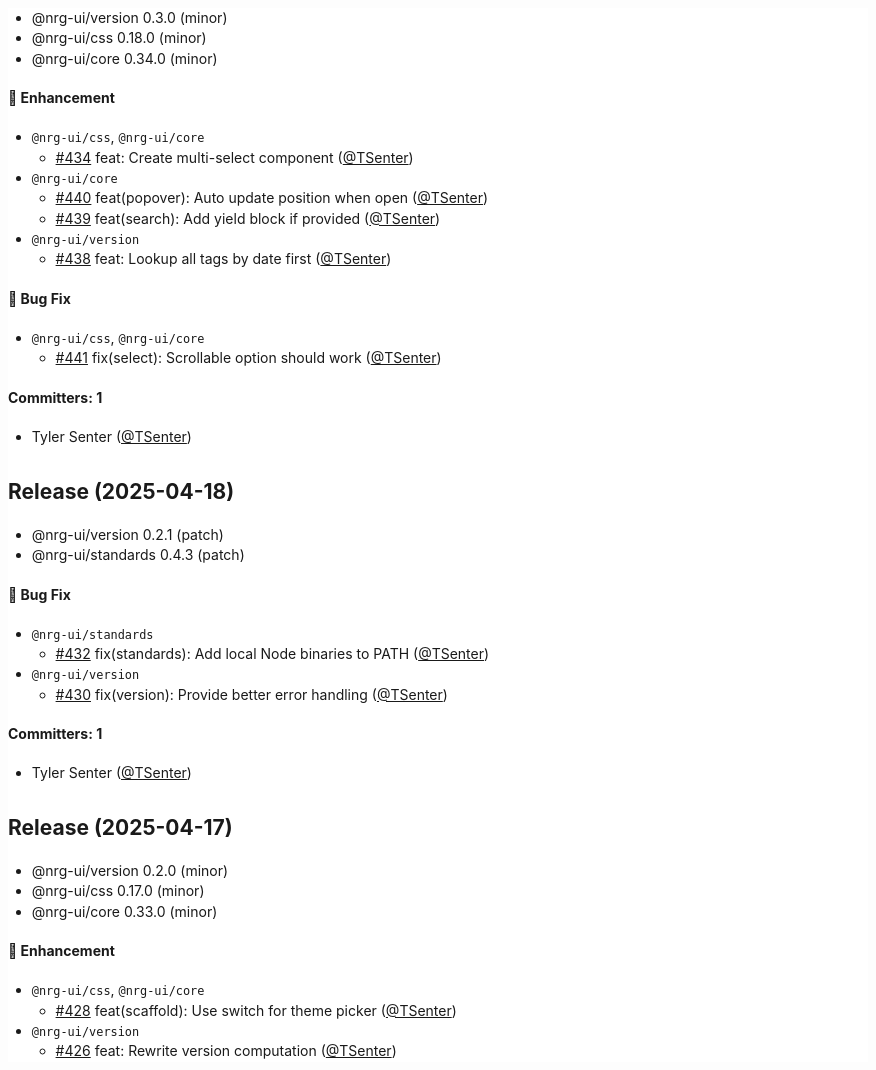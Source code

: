 * @nrg-ui/version 0.3.0 (minor)
* @nrg-ui/css 0.18.0 (minor)
* @nrg-ui/core 0.34.0 (minor)

#### :rocket: Enhancement
* `@nrg-ui/css`, `@nrg-ui/core`
  * [#434](https://github.com/knoxville-utilities-board/nrg-ui/pull/434) feat: Create multi-select component ([@TSenter](https://github.com/TSenter))
* `@nrg-ui/core`
  * [#440](https://github.com/knoxville-utilities-board/nrg-ui/pull/440) feat(popover): Auto update position when open ([@TSenter](https://github.com/TSenter))
  * [#439](https://github.com/knoxville-utilities-board/nrg-ui/pull/439) feat(search): Add yield block if provided ([@TSenter](https://github.com/TSenter))
* `@nrg-ui/version`
  * [#438](https://github.com/knoxville-utilities-board/nrg-ui/pull/438) feat: Lookup all tags by date first ([@TSenter](https://github.com/TSenter))

#### :bug: Bug Fix
* `@nrg-ui/css`, `@nrg-ui/core`
  * [#441](https://github.com/knoxville-utilities-board/nrg-ui/pull/441)  fix(select): Scrollable option should work ([@TSenter](https://github.com/TSenter))

#### Committers: 1
- Tyler Senter ([@TSenter](https://github.com/TSenter))

## Release (2025-04-18)

* @nrg-ui/version 0.2.1 (patch)
* @nrg-ui/standards 0.4.3 (patch)

#### :bug: Bug Fix
* `@nrg-ui/standards`
  * [#432](https://github.com/knoxville-utilities-board/nrg-ui/pull/432) fix(standards): Add local Node binaries to PATH ([@TSenter](https://github.com/TSenter))
* `@nrg-ui/version`
  * [#430](https://github.com/knoxville-utilities-board/nrg-ui/pull/430) fix(version): Provide better error handling ([@TSenter](https://github.com/TSenter))

#### Committers: 1
- Tyler Senter ([@TSenter](https://github.com/TSenter))

## Release (2025-04-17)

* @nrg-ui/version 0.2.0 (minor)
* @nrg-ui/css 0.17.0 (minor)
* @nrg-ui/core 0.33.0 (minor)

#### :rocket: Enhancement
* `@nrg-ui/css`, `@nrg-ui/core`
  * [#428](https://github.com/knoxville-utilities-board/nrg-ui/pull/428) feat(scaffold): Use switch for theme picker ([@TSenter](https://github.com/TSenter))
* `@nrg-ui/version`
  * [#426](https://github.com/knoxville-utilities-board/nrg-ui/pull/426) feat: Rewrite version computation ([@TSenter](https://github.com/TSenter))
